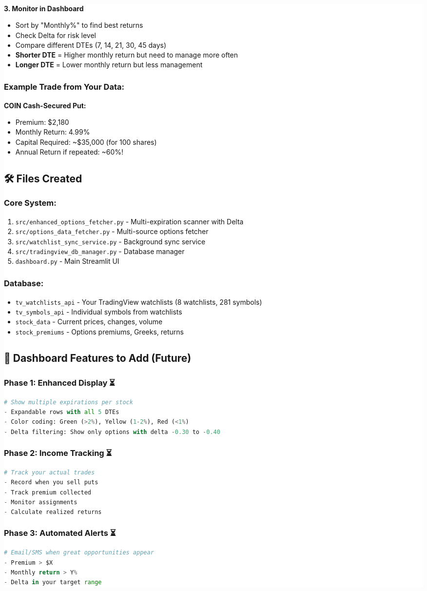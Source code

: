 **3. Monitor in Dashboard**
- Sort by "Monthly%" to find best returns
- Check Delta for risk level
- Compare different DTEs (7, 14, 21, 30, 45 days)
- **Shorter DTE** = Higher monthly return but need to manage more often
- **Longer DTE** = Lower monthly return but less management

### Example Trade from Your Data:

**COIN Cash-Secured Put:**
- Premium: $2,180
- Monthly Return: 4.99%
- Capital Required: ~$35,000 (for 100 shares)
- Annual Return if repeated: ~60%!

## 🛠️ Files Created

### Core System:
1. `src/enhanced_options_fetcher.py` - Multi-expiration scanner with Delta
2. `src/options_data_fetcher.py` - Multi-source options fetcher
3. `src/watchlist_sync_service.py` - Background sync service
4. `src/tradingview_db_manager.py` - Database manager
5. `dashboard.py` - Main Streamlit UI

### Database:
- `tv_watchlists_api` - Your TradingView watchlists (8 watchlists, 281 symbols)
- `tv_symbols_api` - Individual symbols from watchlists
- `stock_data` - Current prices, changes, volume
- `stock_premiums` - Options premiums, Greeks, returns

## 📝 Dashboard Features to Add (Future)

### Phase 1: Enhanced Display ⏳
```python
# Show multiple expirations per stock
- Expandable rows with all 5 DTEs
- Color coding: Green (>2%), Yellow (1-2%), Red (<1%)
- Delta filtering: Show only options with delta -0.30 to -0.40
```

### Phase 2: Income Tracking ⏳
```python
# Track your actual trades
- Record when you sell puts
- Track premium collected
- Monitor assignments
- Calculate realized returns
```

### Phase 3: Automated Alerts ⏳
```python
# Email/SMS when great opportunities appear
- Premium > $X
- Monthly return > Y%
- Delta in your target range
```
